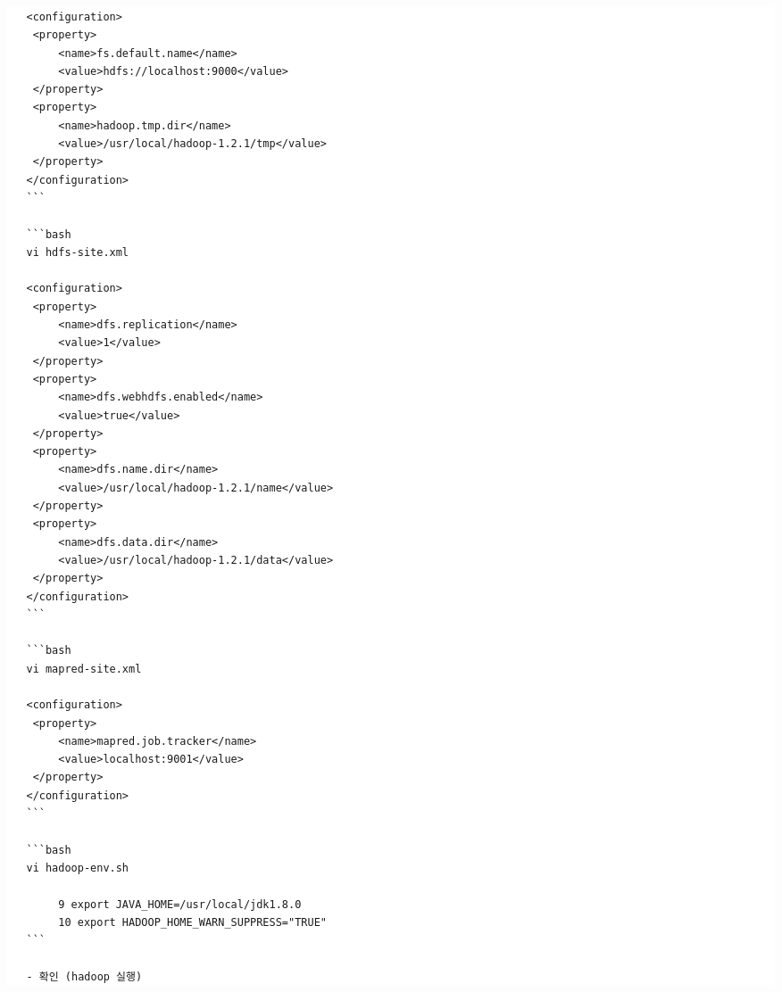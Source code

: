        <configuration>
       	<property>
       		<name>fs.default.name</name>
       		<value>hdfs://localhost:9000</value>
       	</property>
       	<property>
       		<name>hadoop.tmp.dir</name>
       		<value>/usr/local/hadoop-1.2.1/tmp</value>
       	</property>
       </configuration>
       ```

       ```bash
       vi hdfs-site.xml
       
       <configuration>
       	<property>
       		<name>dfs.replication</name>
       		<value>1</value> 
       	</property>
       	<property>
       		<name>dfs.webhdfs.enabled</name>
       		<value>true</value>
       	</property>
       	<property>
       		<name>dfs.name.dir</name>
       		<value>/usr/local/hadoop-1.2.1/name</value>
       	</property>
       	<property>
       		<name>dfs.data.dir</name>
       		<value>/usr/local/hadoop-1.2.1/data</value>
       	</property>
       </configuration>
       ```

       ```bash
       vi mapred-site.xml
       
       <configuration>
       	<property>
       		<name>mapred.job.tracker</name>
       		<value>localhost:9001</value>
       	</property>
       </configuration>
       ```

       ```bash
       vi hadoop-env.sh
       
            9 export JAVA_HOME=/usr/local/jdk1.8.0
            10 export HADOOP_HOME_WARN_SUPPRESS="TRUE"
       ```

       - 확인 (hadoop 실행)
